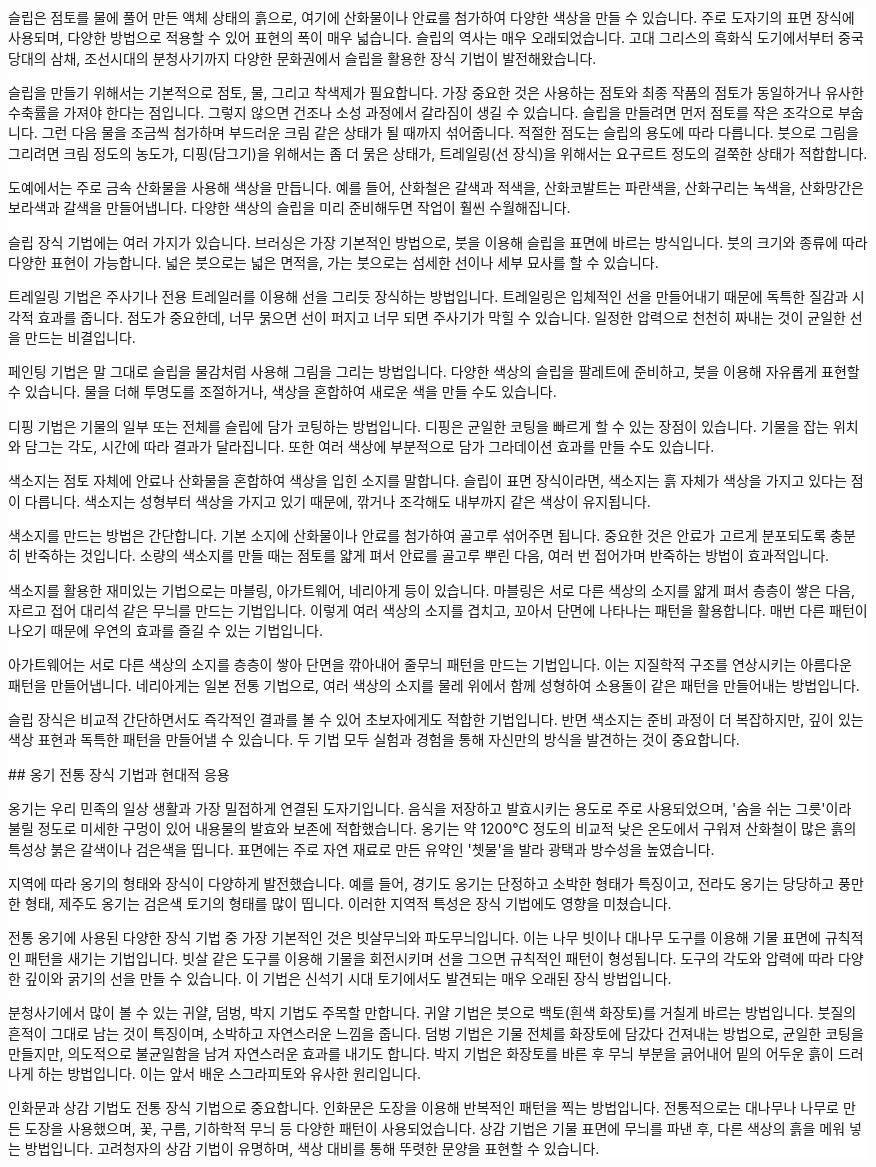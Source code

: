 슬립은 점토를 물에 풀어 만든 액체 상태의 흙으로, 여기에 산화물이나 안료를 첨가하여 다양한 색상을 만들 수 있습니다. 주로 도자기의 표면 장식에 사용되며, 다양한 방법으로 적용할 수 있어 표현의 폭이 매우 넓습니다. 슬립의 역사는 매우 오래되었습니다. 고대 그리스의 흑화식 도기에서부터 중국 당대의 삼채, 조선시대의 분청사기까지 다양한 문화권에서 슬립을 활용한 장식 기법이 발전해왔습니다.

슬립을 만들기 위해서는 기본적으로 점토, 물, 그리고 착색제가 필요합니다. 가장 중요한 것은 사용하는 점토와 최종 작품의 점토가 동일하거나 유사한 수축률을 가져야 한다는 점입니다. 그렇지 않으면 건조나 소성 과정에서 갈라짐이 생길 수 있습니다. 슬립을 만들려면 먼저 점토를 작은 조각으로 부숩니다. 그런 다음 물을 조금씩 첨가하며 부드러운 크림 같은 상태가 될 때까지 섞어줍니다. 적절한 점도는 슬립의 용도에 따라 다릅니다. 붓으로 그림을 그리려면 크림 정도의 농도가, 디핑(담그기)을 위해서는 좀 더 묽은 상태가, 트레일링(선 장식)을 위해서는 요구르트 정도의 걸쭉한 상태가 적합합니다.

도예에서는 주로 금속 산화물을 사용해 색상을 만듭니다. 예를 들어, 산화철은 갈색과 적색을, 산화코발트는 파란색을, 산화구리는 녹색을, 산화망간은 보라색과 갈색을 만들어냅니다. 다양한 색상의 슬립을 미리 준비해두면 작업이 훨씬 수월해집니다.

슬립 장식 기법에는 여러 가지가 있습니다. 브러싱은 가장 기본적인 방법으로, 붓을 이용해 슬립을 표면에 바르는 방식입니다. 붓의 크기와 종류에 따라 다양한 표현이 가능합니다. 넓은 붓으로는 넓은 면적을, 가는 붓으로는 섬세한 선이나 세부 묘사를 할 수 있습니다.

트레일링 기법은 주사기나 전용 트레일러를 이용해 선을 그리듯 장식하는 방법입니다. 트레일링은 입체적인 선을 만들어내기 때문에 독특한 질감과 시각적 효과를 줍니다. 점도가 중요한데, 너무 묽으면 선이 퍼지고 너무 되면 주사기가 막힐 수 있습니다. 일정한 압력으로 천천히 짜내는 것이 균일한 선을 만드는 비결입니다.

페인팅 기법은 말 그대로 슬립을 물감처럼 사용해 그림을 그리는 방법입니다. 다양한 색상의 슬립을 팔레트에 준비하고, 붓을 이용해 자유롭게 표현할 수 있습니다. 물을 더해 투명도를 조절하거나, 색상을 혼합하여 새로운 색을 만들 수도 있습니다.

디핑 기법은 기물의 일부 또는 전체를 슬립에 담가 코팅하는 방법입니다. 디핑은 균일한 코팅을 빠르게 할 수 있는 장점이 있습니다. 기물을 잡는 위치와 담그는 각도, 시간에 따라 결과가 달라집니다. 또한 여러 색상에 부분적으로 담가 그라데이션 효과를 만들 수도 있습니다.

색소지는 점토 자체에 안료나 산화물을 혼합하여 색상을 입힌 소지를 말합니다. 슬립이 표면 장식이라면, 색소지는 흙 자체가 색상을 가지고 있다는 점이 다릅니다. 색소지는 성형부터 색상을 가지고 있기 때문에, 깎거나 조각해도 내부까지 같은 색상이 유지됩니다.

색소지를 만드는 방법은 간단합니다. 기본 소지에 산화물이나 안료를 첨가하여 골고루 섞어주면 됩니다. 중요한 것은 안료가 고르게 분포되도록 충분히 반죽하는 것입니다. 소량의 색소지를 만들 때는 점토를 얇게 펴서 안료를 골고루 뿌린 다음, 여러 번 접어가며 반죽하는 방법이 효과적입니다.

색소지를 활용한 재미있는 기법으로는 마블링, 아가트웨어, 네리아게 등이 있습니다. 마블링은 서로 다른 색상의 소지를 얇게 펴서 층층이 쌓은 다음, 자르고 접어 대리석 같은 무늬를 만드는 기법입니다. 이렇게 여러 색상의 소지를 겹치고, 꼬아서 단면에 나타나는 패턴을 활용합니다. 매번 다른 패턴이 나오기 때문에 우연의 효과를 즐길 수 있는 기법입니다.

아가트웨어는 서로 다른 색상의 소지를 층층이 쌓아 단면을 깎아내어 줄무늬 패턴을 만드는 기법입니다. 이는 지질학적 구조를 연상시키는 아름다운 패턴을 만들어냅니다. 네리아게는 일본 전통 기법으로, 여러 색상의 소지를 물레 위에서 함께 성형하여 소용돌이 같은 패턴을 만들어내는 방법입니다.

슬립 장식은 비교적 간단하면서도 즉각적인 결과를 볼 수 있어 초보자에게도 적합한 기법입니다. 반면 색소지는 준비 과정이 더 복잡하지만, 깊이 있는 색상 표현과 독특한 패턴을 만들어낼 수 있습니다. 두 기법 모두 실험과 경험을 통해 자신만의 방식을 발견하는 것이 중요합니다.

\#\# 옹기 전통 장식 기법과 현대적 응용

옹기는 우리 민족의 일상 생활과 가장 밀접하게 연결된 도자기입니다. 음식을 저장하고 발효시키는 용도로 주로 사용되었으며, '숨을 쉬는 그릇'이라 불릴 정도로 미세한 구멍이 있어 내용물의 발효와 보존에 적합했습니다. 옹기는 약 1200℃ 정도의 비교적 낮은 온도에서 구워져 산화철이 많은 흙의 특성상 붉은 갈색이나 검은색을 띱니다. 표면에는 주로 자연 재료로 만든 유약인 '쳇물'을 발라 광택과 방수성을 높였습니다.

지역에 따라 옹기의 형태와 장식이 다양하게 발전했습니다. 예를 들어, 경기도 옹기는 단정하고 소박한 형태가 특징이고, 전라도 옹기는 당당하고 풍만한 형태, 제주도 옹기는 검은색 토기의 형태를 많이 띱니다. 이러한 지역적 특성은 장식 기법에도 영향을 미쳤습니다.

전통 옹기에 사용된 다양한 장식 기법 중 가장 기본적인 것은 빗살무늬와 파도무늬입니다. 이는 나무 빗이나 대나무 도구를 이용해 기물 표면에 규칙적인 패턴을 새기는 기법입니다. 빗살 같은 도구를 이용해 기물을 회전시키며 선을 그으면 규칙적인 패턴이 형성됩니다. 도구의 각도와 압력에 따라 다양한 깊이와 굵기의 선을 만들 수 있습니다. 이 기법은 신석기 시대 토기에서도 발견되는 매우 오래된 장식 방법입니다.

분청사기에서 많이 볼 수 있는 귀얄, 덤벙, 박지 기법도 주목할 만합니다. 귀얄 기법은 붓으로 백토(흰색 화장토)를 거칠게 바르는 방법입니다. 붓질의 흔적이 그대로 남는 것이 특징이며, 소박하고 자연스러운 느낌을 줍니다. 덤벙 기법은 기물 전체를 화장토에 담갔다 건져내는 방법으로, 균일한 코팅을 만들지만, 의도적으로 불균일함을 남겨 자연스러운 효과를 내기도 합니다. 박지 기법은 화장토를 바른 후 무늬 부분을 긁어내어 밑의 어두운 흙이 드러나게 하는 방법입니다. 이는 앞서 배운 스그라피토와 유사한 원리입니다.

인화문과 상감 기법도 전통 장식 기법으로 중요합니다. 인화문은 도장을 이용해 반복적인 패턴을 찍는 방법입니다. 전통적으로는 대나무나 나무로 만든 도장을 사용했으며, 꽃, 구름, 기하학적 무늬 등 다양한 패턴이 사용되었습니다. 상감 기법은 기물 표면에 무늬를 파낸 후, 다른 색상의 흙을 메워 넣는 방법입니다. 고려청자의 상감 기법이 유명하며, 색상 대비를 통해 뚜렷한 문양을 표현할 수 있습니다.
